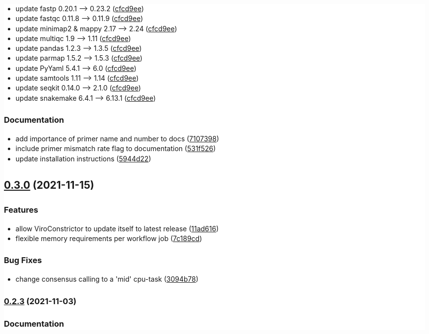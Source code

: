* update fastp 0.20.1 --> 0.23.2 ([cfcd9ee](https://www.github.com/RIVM-bioinformatics/ViroConstrictor/commit/cfcd9ee2863e923923cacbee19209f2f79fa6d43))
* update fastqc 0.11.8 --> 0.11.9 ([cfcd9ee](https://www.github.com/RIVM-bioinformatics/ViroConstrictor/commit/cfcd9ee2863e923923cacbee19209f2f79fa6d43))
* update minimap2 & mappy 2.17 --> 2.24 ([cfcd9ee](https://www.github.com/RIVM-bioinformatics/ViroConstrictor/commit/cfcd9ee2863e923923cacbee19209f2f79fa6d43))
* update multiqc 1.9 --> 1.11 ([cfcd9ee](https://www.github.com/RIVM-bioinformatics/ViroConstrictor/commit/cfcd9ee2863e923923cacbee19209f2f79fa6d43))
* update pandas 1.2.3 --> 1.3.5 ([cfcd9ee](https://www.github.com/RIVM-bioinformatics/ViroConstrictor/commit/cfcd9ee2863e923923cacbee19209f2f79fa6d43))
* update parmap 1.5.2 --> 1.5.3 ([cfcd9ee](https://www.github.com/RIVM-bioinformatics/ViroConstrictor/commit/cfcd9ee2863e923923cacbee19209f2f79fa6d43))
* update PyYaml 5.4.1 --> 6.0 ([cfcd9ee](https://www.github.com/RIVM-bioinformatics/ViroConstrictor/commit/cfcd9ee2863e923923cacbee19209f2f79fa6d43))
* update samtools 1.11 --> 1.14 ([cfcd9ee](https://www.github.com/RIVM-bioinformatics/ViroConstrictor/commit/cfcd9ee2863e923923cacbee19209f2f79fa6d43))
* update seqkit 0.14.0 --> 2.1.0 ([cfcd9ee](https://www.github.com/RIVM-bioinformatics/ViroConstrictor/commit/cfcd9ee2863e923923cacbee19209f2f79fa6d43))
* update snakemake 6.4.1 --> 6.13.1 ([cfcd9ee](https://www.github.com/RIVM-bioinformatics/ViroConstrictor/commit/cfcd9ee2863e923923cacbee19209f2f79fa6d43))


### Documentation

* add importance of primer name and number to docs ([7107398](https://www.github.com/RIVM-bioinformatics/ViroConstrictor/commit/7107398833b1082b4d5c188bf6edbed47ee73996))
* include primer mismatch rate flag to documentation ([531f526](https://www.github.com/RIVM-bioinformatics/ViroConstrictor/commit/531f5262dcad16ad9386c59992dc2f64d3f869c9))
* update installation instructions ([5944d22](https://www.github.com/RIVM-bioinformatics/ViroConstrictor/commit/5944d225361797ef2c12b8cb2e5dc3c0cbd12c85))

## [0.3.0](https://www.github.com/RIVM-bioinformatics/ViroConstrictor/compare/v0.2.3...v0.3.0) (2021-11-15)


### Features

* allow ViroConstrictor to update itself to latest release ([11ad616](https://www.github.com/RIVM-bioinformatics/ViroConstrictor/commit/11ad6160f7748556598e7447b35975b9dfb378fd))
* flexible memory requirements per workflow job ([7c189cd](https://www.github.com/RIVM-bioinformatics/ViroConstrictor/commit/7c189cdac758f49fcc578ec228abb21c2f5af1ad))


### Bug Fixes

* change consensus calling to a 'mid' cpu-task ([3094b78](https://www.github.com/RIVM-bioinformatics/ViroConstrictor/commit/3094b78bbce88f9df5b71e8de8ac2c5ce737374a))

### [0.2.3](https://www.github.com/RIVM-bioinformatics/ViroConstrictor/compare/v0.2.2...v0.2.3) (2021-11-03)


### Documentation
